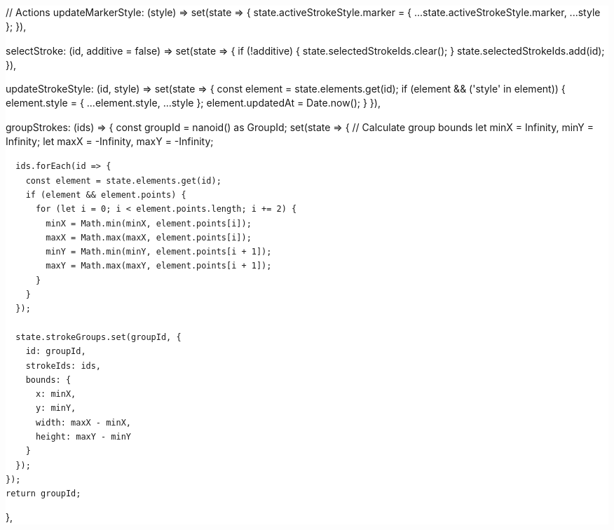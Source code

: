   
  // Actions
  updateMarkerStyle: (style) => set(state => {
    state.activeStrokeStyle.marker = {
      ...state.activeStrokeStyle.marker,
      ...style
    };
  }),
  
  selectStroke: (id, additive = false) => set(state => {
    if (!additive) {
      state.selectedStrokeIds.clear();
    }
    state.selectedStrokeIds.add(id);
  }),
  
  updateStrokeStyle: (id, style) => set(state => {
    const element = state.elements.get(id);
    if (element && ('style' in element)) {
      element.style = { ...element.style, ...style };
      element.updatedAt = Date.now();
    }
  }),
  
  groupStrokes: (ids) => {
    const groupId = nanoid() as GroupId;
    set(state => {
      // Calculate group bounds
      let minX = Infinity, minY = Infinity;
      let maxX = -Infinity, maxY = -Infinity;
      
      ids.forEach(id => {
        const element = state.elements.get(id);
        if (element && element.points) {
          for (let i = 0; i < element.points.length; i += 2) {
            minX = Math.min(minX, element.points[i]);
            maxX = Math.max(maxX, element.points[i]);
            minY = Math.min(minY, element.points[i + 1]);
            maxY = Math.max(maxY, element.points[i + 1]);
          }
        }
      });
      
      state.strokeGroups.set(groupId, {
        id: groupId,
        strokeIds: ids,
        bounds: {
          x: minX,
          y: minY,
          width: maxX - minX,
          height: maxY - minY
        }
      });
    });
    return groupId;
  },
  